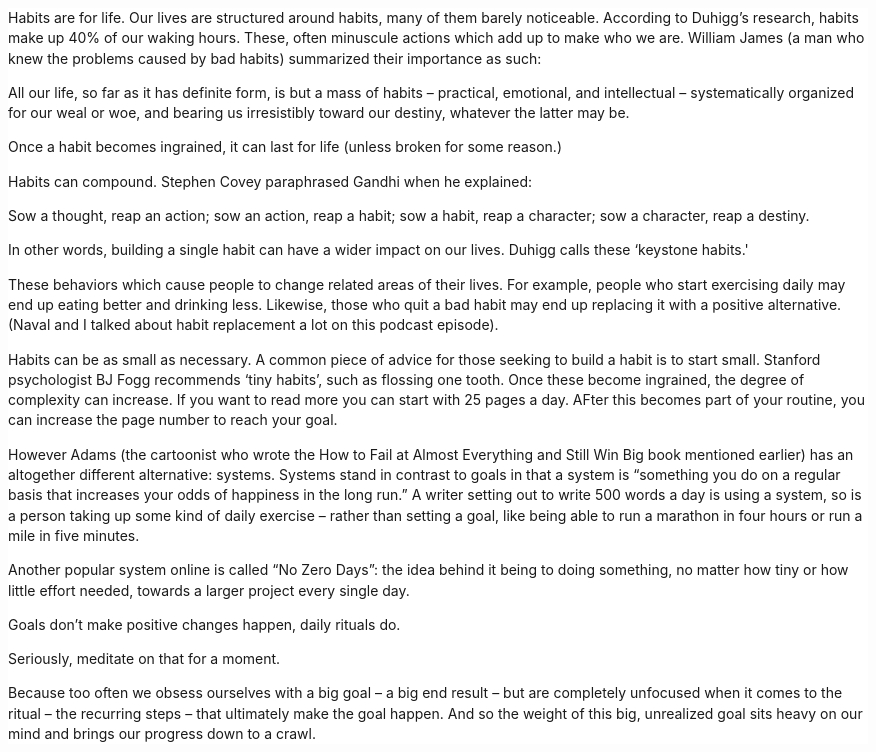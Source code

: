Habits are for life. Our lives are structured around habits, many of them barely noticeable. According to Duhigg’s research, habits make up 40% of our waking hours. These, often minuscule actions which add up to make who we are. William James (a man who knew the problems caused by bad habits) summarized their importance as such:


All our life, so far as it has definite form, is but a mass of habits – practical, emotional, and intellectual – systematically organized for our weal or woe, and bearing us irresistibly toward our destiny, whatever the latter may be.


Once a habit becomes ingrained, it can last for life (unless broken for some reason.)

Habits can compound. Stephen Covey paraphrased Gandhi when he explained:


Sow a thought, reap an action; sow an action, reap a habit; sow a habit, reap a character; sow a character, reap a destiny.


In other words, building a single habit can have a wider impact on our lives. Duhigg calls these ‘keystone habits.'

These behaviors which cause people to change related areas of their lives. For example, people who start exercising daily may end up eating better and drinking less. Likewise, those who quit a bad habit may end up replacing it with a positive alternative. (Naval and I talked about habit replacement a lot on this podcast episode).

Habits can be as small as necessary. A common piece of advice for those seeking to build a habit is to start small. Stanford psychologist BJ Fogg recommends ‘tiny habits’, such as flossing one tooth. Once these become ingrained, the degree of complexity can increase. If you want to read more you can start with 25 pages a day. AFter this becomes part of your routine, you can increase the page number to reach your goal.







However Adams (the cartoonist who wrote the How to Fail at Almost Everything and Still Win Big book mentioned earlier) has an altogether different alternative: systems. Systems stand in contrast to goals in that a system is “something you do on a regular basis that increases your odds of happiness in the long run.” A writer setting out to write 500 words a day is using a system, so is a person taking up some kind of daily exercise – rather than setting a goal, like being able to run a marathon in four hours or run a mile in five minutes.

Another popular system online is called “No Zero Days”: the idea behind it being to doing something, no matter how tiny or how little effort needed, towards a larger project every single day.






Goals don’t make positive changes happen, daily rituals do.

Seriously, meditate on that for a moment.

Because too often we obsess ourselves with a big goal – a big end result – but are completely unfocused when it comes to the ritual – the recurring steps – that ultimately make the goal happen.  And so the weight of this big, unrealized goal sits heavy on our mind and brings our progress down to a crawl.
